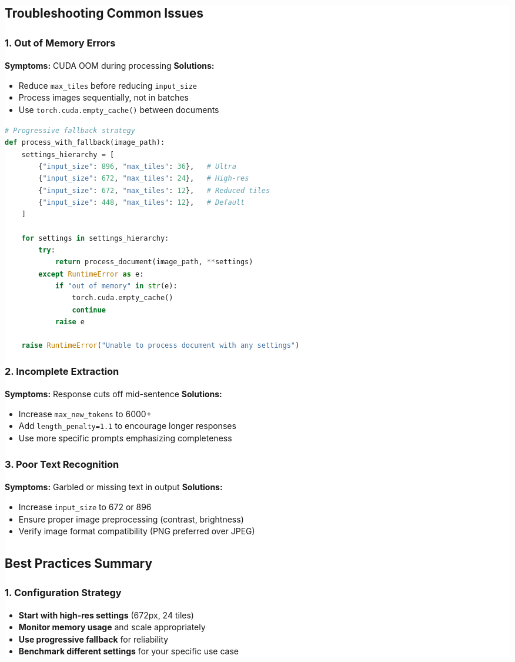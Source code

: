 ## Troubleshooting Common Issues

### 1. Out of Memory Errors

**Symptoms:** CUDA OOM during processing
**Solutions:**
- Reduce `max_tiles` before reducing `input_size`
- Process images sequentially, not in batches
- Use `torch.cuda.empty_cache()` between documents

```python
# Progressive fallback strategy
def process_with_fallback(image_path):
    settings_hierarchy = [
        {"input_size": 896, "max_tiles": 36},   # Ultra
        {"input_size": 672, "max_tiles": 24},   # High-res
        {"input_size": 672, "max_tiles": 12},   # Reduced tiles
        {"input_size": 448, "max_tiles": 12},   # Default
    ]

    for settings in settings_hierarchy:
        try:
            return process_document(image_path, **settings)
        except RuntimeError as e:
            if "out of memory" in str(e):
                torch.cuda.empty_cache()
                continue
            raise e

    raise RuntimeError("Unable to process document with any settings")
```

### 2. Incomplete Extraction

**Symptoms:** Response cuts off mid-sentence
**Solutions:**
- Increase `max_new_tokens` to 6000+
- Add `length_penalty=1.1` to encourage longer responses
- Use more specific prompts emphasizing completeness

### 3. Poor Text Recognition

**Symptoms:** Garbled or missing text in output
**Solutions:**
- Increase `input_size` to 672 or 896
- Ensure proper image preprocessing (contrast, brightness)
- Verify image format compatibility (PNG preferred over JPEG)

## Best Practices Summary

### 1. Configuration Strategy
- **Start with high-res settings** (672px, 24 tiles)
- **Monitor memory usage** and scale appropriately
- **Use progressive fallback** for reliability
- **Benchmark different settings** for your specific use case
